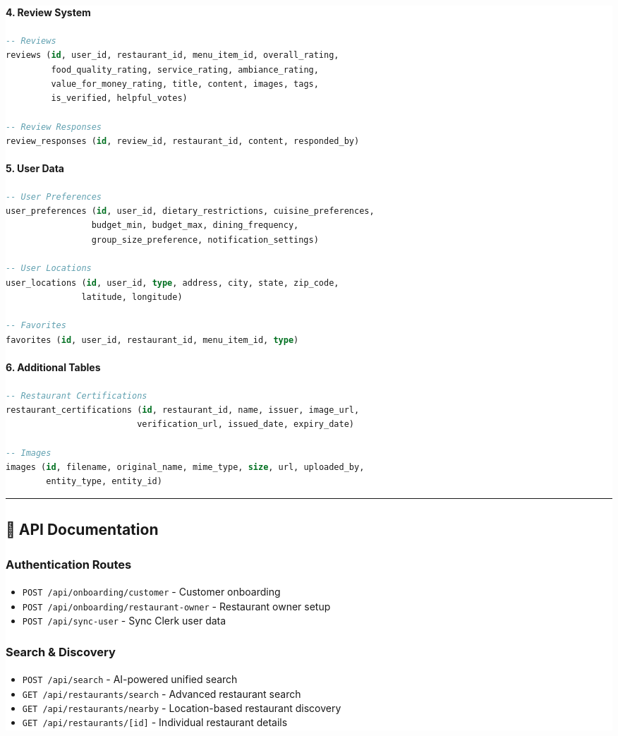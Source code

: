 #### **4. Review System**
```sql
-- Reviews
reviews (id, user_id, restaurant_id, menu_item_id, overall_rating, 
         food_quality_rating, service_rating, ambiance_rating, 
         value_for_money_rating, title, content, images, tags, 
         is_verified, helpful_votes)

-- Review Responses
review_responses (id, review_id, restaurant_id, content, responded_by)
```

#### **5. User Data**
```sql
-- User Preferences
user_preferences (id, user_id, dietary_restrictions, cuisine_preferences, 
                 budget_min, budget_max, dining_frequency, 
                 group_size_preference, notification_settings)

-- User Locations
user_locations (id, user_id, type, address, city, state, zip_code, 
               latitude, longitude)

-- Favorites
favorites (id, user_id, restaurant_id, menu_item_id, type)
```

#### **6. Additional Tables**
```sql
-- Restaurant Certifications
restaurant_certifications (id, restaurant_id, name, issuer, image_url, 
                          verification_url, issued_date, expiry_date)

-- Images
images (id, filename, original_name, mime_type, size, url, uploaded_by, 
        entity_type, entity_id)
```

---

## 🚀 API Documentation

### **Authentication Routes**
- `POST /api/onboarding/customer` - Customer onboarding
- `POST /api/onboarding/restaurant-owner` - Restaurant owner setup
- `POST /api/sync-user` - Sync Clerk user data

### **Search & Discovery**
- `POST /api/search` - AI-powered unified search
- `GET /api/restaurants/search` - Advanced restaurant search
- `GET /api/restaurants/nearby` - Location-based restaurant discovery
- `GET /api/restaurants/[id]` - Individual restaurant details
